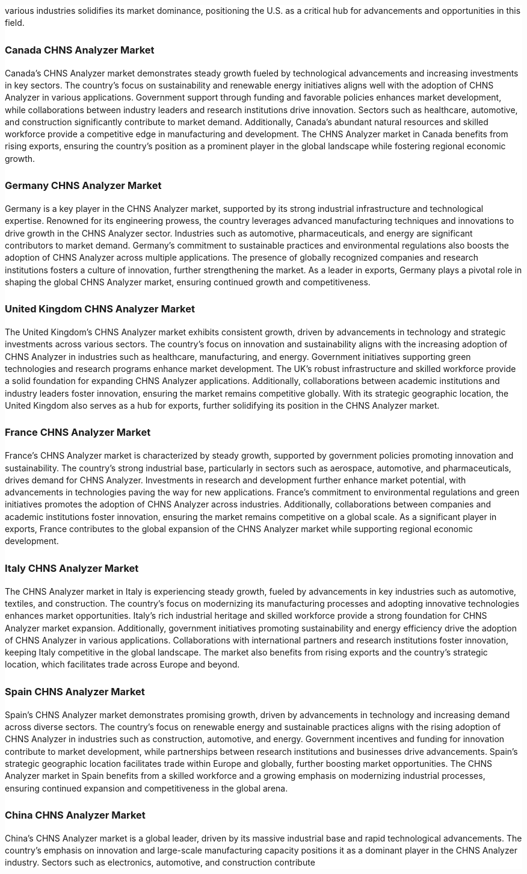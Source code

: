 various industries solidifies its market dominance, positioning the U.S. as a critical hub for advancements and opportunities in this field.</p><h3>Canada CHNS Analyzer Market</h3><p>Canada&rsquo;s CHNS Analyzer market demonstrates steady growth fueled by technological advancements and increasing investments in key sectors. The country&rsquo;s focus on sustainability and renewable energy initiatives aligns well with the adoption of CHNS Analyzer in various applications. Government support through funding and favorable policies enhances market development, while collaborations between industry leaders and research institutions drive innovation. Sectors such as healthcare, automotive, and construction significantly contribute to market demand. Additionally, Canada&rsquo;s abundant natural resources and skilled workforce provide a competitive edge in manufacturing and development. The CHNS Analyzer market in Canada benefits from rising exports, ensuring the country&rsquo;s position as a prominent player in the global landscape while fostering regional economic growth.</p><h3>Germany CHNS Analyzer Market</h3><p>Germany is a key player in the CHNS Analyzer market, supported by its strong industrial infrastructure and technological expertise. Renowned for its engineering prowess, the country leverages advanced manufacturing techniques and innovations to drive growth in the CHNS Analyzer sector. Industries such as automotive, pharmaceuticals, and energy are significant contributors to market demand. Germany&rsquo;s commitment to sustainable practices and environmental regulations also boosts the adoption of CHNS Analyzer across multiple applications. The presence of globally recognized companies and research institutions fosters a culture of innovation, further strengthening the market. As a leader in exports, Germany plays a pivotal role in shaping the global CHNS Analyzer market, ensuring continued growth and competitiveness.</p><h3>United Kingdom CHNS Analyzer Market</h3><p>The United Kingdom&rsquo;s CHNS Analyzer market exhibits consistent growth, driven by advancements in technology and strategic investments across various sectors. The country&rsquo;s focus on innovation and sustainability aligns with the increasing adoption of CHNS Analyzer in industries such as healthcare, manufacturing, and energy. Government initiatives supporting green technologies and research programs enhance market development. The UK&rsquo;s robust infrastructure and skilled workforce provide a solid foundation for expanding CHNS Analyzer applications. Additionally, collaborations between academic institutions and industry leaders foster innovation, ensuring the market remains competitive globally. With its strategic geographic location, the United Kingdom also serves as a hub for exports, further solidifying its position in the CHNS Analyzer market.</p><h3>France CHNS Analyzer Market</h3><p>France&rsquo;s CHNS Analyzer market is characterized by steady growth, supported by government policies promoting innovation and sustainability. The country&rsquo;s strong industrial base, particularly in sectors such as aerospace, automotive, and pharmaceuticals, drives demand for CHNS Analyzer. Investments in research and development further enhance market potential, with advancements in technologies paving the way for new applications. France&rsquo;s commitment to environmental regulations and green initiatives promotes the adoption of CHNS Analyzer across industries. Additionally, collaborations between companies and academic institutions foster innovation, ensuring the market remains competitive on a global scale. As a significant player in exports, France contributes to the global expansion of the CHNS Analyzer market while supporting regional economic development.</p><h3>Italy CHNS Analyzer Market</h3><p>The CHNS Analyzer market in Italy is experiencing steady growth, fueled by advancements in key industries such as automotive, textiles, and construction. The country&rsquo;s focus on modernizing its manufacturing processes and adopting innovative technologies enhances market opportunities. Italy&rsquo;s rich industrial heritage and skilled workforce provide a strong foundation for CHNS Analyzer market expansion. Additionally, government initiatives promoting sustainability and energy efficiency drive the adoption of CHNS Analyzer in various applications. Collaborations with international partners and research institutions foster innovation, keeping Italy competitive in the global landscape. The market also benefits from rising exports and the country&rsquo;s strategic location, which facilitates trade across Europe and beyond.</p><h3>Spain CHNS Analyzer Market</h3><p>Spain&rsquo;s CHNS Analyzer market demonstrates promising growth, driven by advancements in technology and increasing demand across diverse sectors. The country&rsquo;s focus on renewable energy and sustainable practices aligns with the rising adoption of CHNS Analyzer in industries such as construction, automotive, and energy. Government incentives and funding for innovation contribute to market development, while partnerships between research institutions and businesses drive advancements. Spain&rsquo;s strategic geographic location facilitates trade within Europe and globally, further boosting market opportunities. The CHNS Analyzer market in Spain benefits from a skilled workforce and a growing emphasis on modernizing industrial processes, ensuring continued expansion and competitiveness in the global arena.</p><h3>China CHNS Analyzer Market</h3><p>China&rsquo;s CHNS Analyzer market is a global leader, driven by its massive industrial base and rapid technological advancements. The country&rsquo;s emphasis on innovation and large-scale manufacturing capacity positions it as a dominant player in the CHNS Analyzer industry. Sectors such as electronics, automotive, and construction contribute